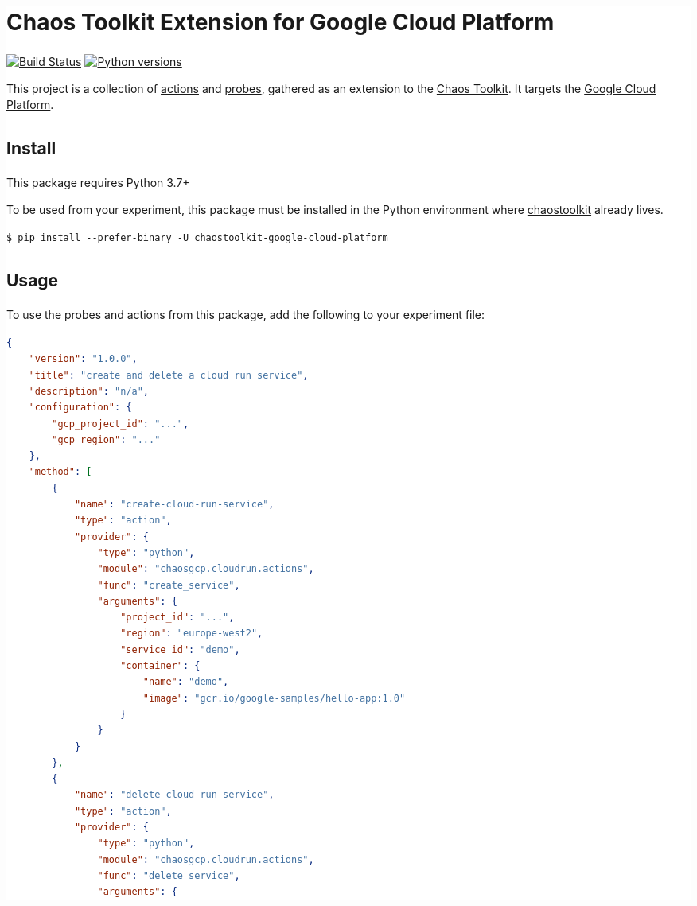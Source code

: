 # Chaos Toolkit Extension for Google Cloud Platform

[![Build Status](https://travis-ci.com/chaostoolkit-incubator/chaostoolkit-google-cloud-platform.svg?branch=master)](https://travis-ci.com/chaostoolkit-incubator/chaostoolkit-google-cloud-platform)
[![Python versions](https://img.shields.io/pypi/pyversions/chaostoolkit-google-cloud-platform.svg)](https://www.python.org/)

This project is a collection of [actions][] and [probes][], gathered as an
extension to the [Chaos Toolkit][chaostoolkit]. It targets the
[Google Cloud Platform][gcp].

[actions]: http://chaostoolkit.org/reference/api/experiment/#action
[probes]: http://chaostoolkit.org/reference/api/experiment/#probe
[chaostoolkit]: http://chaostoolkit.org
[gce]: https://cloud.google.com/compute/
[gcp]: https://cloud.google.com


## Install

This package requires Python 3.7+

To be used from your experiment, this package must be installed in the Python
environment where [chaostoolkit][] already lives.

```
$ pip install --prefer-binary -U chaostoolkit-google-cloud-platform
```

## Usage

To use the probes and actions from this package, add the following to your
experiment file:

```json
{
    "version": "1.0.0",
    "title": "create and delete a cloud run service",
    "description": "n/a",
    "configuration": {
        "gcp_project_id": "...",
        "gcp_region": "..."
    },
    "method": [
        {
            "name": "create-cloud-run-service",
            "type": "action",
            "provider": {
                "type": "python",
                "module": "chaosgcp.cloudrun.actions",
                "func": "create_service",
                "arguments": {
                    "project_id": "...",
                    "region": "europe-west2",
                    "service_id": "demo",
                    "container": {
                        "name": "demo",
                        "image": "gcr.io/google-samples/hello-app:1.0"
                    }
                }
            }
        },
        {
            "name": "delete-cloud-run-service",
            "type": "action",
            "provider": {
                "type": "python",
                "module": "chaosgcp.cloudrun.actions",
                "func": "delete_service",
                "arguments": {
```

[sa]: https://cloud.google.com/iam/docs/creating-managing-service-accounts 
[k8sctk]: https://docs.chaostoolkit.org/drivers/kubernetes/
[pep8]: https://pycodestyle.readthedocs.io/en/latest/
[dco]: https://github.com/probot/dco#how-it-works
[venv]: http://chaostoolkit.org/reference/usage/install/#create-a-virtual-environment